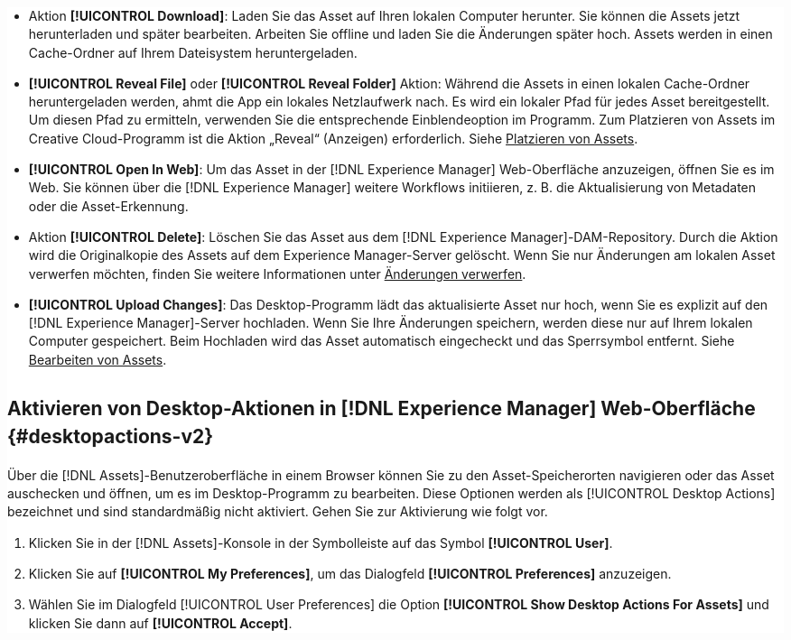* Aktion **[!UICONTROL Download]**: Laden Sie das Asset auf Ihren lokalen Computer herunter. Sie können die Assets jetzt herunterladen und später bearbeiten. Arbeiten Sie offline und laden Sie die Änderungen später hoch. Assets werden in einen Cache-Ordner auf Ihrem Dateisystem heruntergeladen.

* **[!UICONTROL Reveal File]** oder **[!UICONTROL Reveal Folder]** Aktion: Während die Assets in einen lokalen Cache-Ordner heruntergeladen werden, ahmt die App ein lokales Netzlaufwerk nach. Es wird ein lokaler Pfad für jedes Asset bereitgestellt. Um diesen Pfad zu ermitteln, verwenden Sie die entsprechende Einblendeoption im Programm. Zum Platzieren von Assets im Creative Cloud-Programm ist die Aktion „Reveal“ (Anzeigen) erforderlich. Siehe [Platzieren von Assets](search.md#place-assets-in-native-documents).

* **[!UICONTROL Open In Web]**: Um das Asset in der [!DNL Experience Manager] Web-Oberfläche anzuzeigen, öffnen Sie es im Web. Sie können über die [!DNL Experience Manager] weitere Workflows initiieren, z. B. die Aktualisierung von Metadaten oder die Asset-Erkennung.

* Aktion **[!UICONTROL Delete]**: Löschen Sie das Asset aus dem [!DNL Experience Manager]-DAM-Repository. Durch die Aktion wird die Originalkopie des Assets auf dem Experience Manager-Server gelöscht. Wenn Sie nur Änderungen am lokalen Asset verwerfen möchten, finden Sie weitere Informationen unter [Änderungen verwerfen](upload-assets.md#edit-assets-upload-updated-assets).

* **[!UICONTROL Upload Changes]**: Das Desktop-Programm lädt das aktualisierte Asset nur hoch, wenn Sie es explizit auf den [!DNL Experience Manager]-Server hochladen. Wenn Sie Ihre Änderungen speichern, werden diese nur auf Ihrem lokalen Computer gespeichert. Beim Hochladen wird das Asset automatisch eingecheckt und das Sperrsymbol entfernt. Siehe [Bearbeiten von Assets](upload-assets.md#edit-assets-upload-updated-assets).

## Aktivieren von Desktop-Aktionen in [!DNL Experience Manager] Web-Oberfläche {#desktopactions-v2}

Über die [!DNL Assets]-Benutzeroberfläche in einem Browser können Sie zu den Asset-Speicherorten navigieren oder das Asset auschecken und öffnen, um es im Desktop-Programm zu bearbeiten. Diese Optionen werden als [!UICONTROL Desktop Actions] bezeichnet und sind standardmäßig nicht aktiviert. Gehen Sie zur Aktivierung wie folgt vor.

1. Klicken Sie in der [!DNL Assets]-Konsole in der Symbolleiste auf das Symbol **[!UICONTROL User]**.
1. Klicken Sie auf **[!UICONTROL My Preferences]**, um das Dialogfeld **[!UICONTROL Preferences]** anzuzeigen.

1. Wählen Sie im Dialogfeld [!UICONTROL User Preferences] die Option **[!UICONTROL Show Desktop Actions For Assets]** und klicken Sie dann auf **[!UICONTROL Accept]**.
